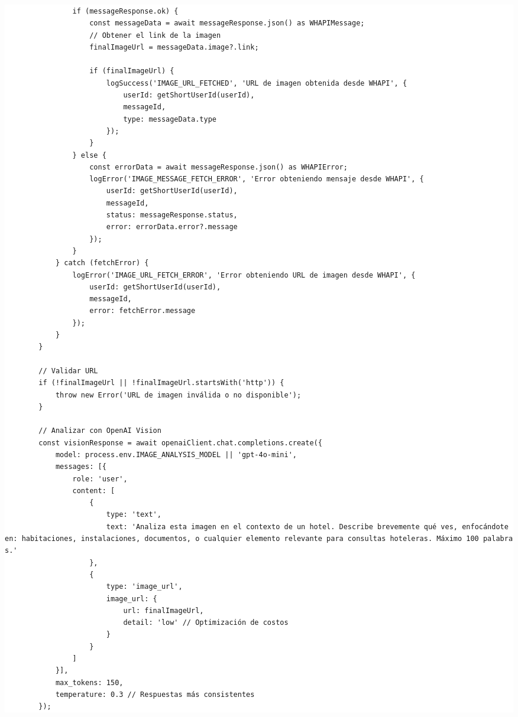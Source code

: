                     if (messageResponse.ok) {
                        const messageData = await messageResponse.json() as WHAPIMessage;
                        // Obtener el link de la imagen
                        finalImageUrl = messageData.image?.link;
                        
                        if (finalImageUrl) {
                            logSuccess('IMAGE_URL_FETCHED', 'URL de imagen obtenida desde WHAPI', {
                                userId: getShortUserId(userId),
                                messageId,
                                type: messageData.type
                            });
                        }
                    } else {
                        const errorData = await messageResponse.json() as WHAPIError;
                        logError('IMAGE_MESSAGE_FETCH_ERROR', 'Error obteniendo mensaje desde WHAPI', {
                            userId: getShortUserId(userId),
                            messageId,
                            status: messageResponse.status,
                            error: errorData.error?.message
                        });
                    }
                } catch (fetchError) {
                    logError('IMAGE_URL_FETCH_ERROR', 'Error obteniendo URL de imagen desde WHAPI', {
                        userId: getShortUserId(userId),
                        messageId,
                        error: fetchError.message
                    });
                }
            }
            
            // Validar URL
            if (!finalImageUrl || !finalImageUrl.startsWith('http')) {
                throw new Error('URL de imagen inválida o no disponible');
            }
            
            // Analizar con OpenAI Vision
            const visionResponse = await openaiClient.chat.completions.create({
                model: process.env.IMAGE_ANALYSIS_MODEL || 'gpt-4o-mini',
                messages: [{
                    role: 'user',
                    content: [
                        { 
                            type: 'text', 
                            text: 'Analiza esta imagen en el contexto de un hotel. Describe brevemente qué ves, enfocándote en: habitaciones, instalaciones, documentos, o cualquier elemento relevante para consultas hoteleras. Máximo 100 palabras.' 
                        },
                        { 
                            type: 'image_url', 
                            image_url: { 
                                url: finalImageUrl,
                                detail: 'low' // Optimización de costos
                            } 
                        }
                    ]
                }],
                max_tokens: 150,
                temperature: 0.3 // Respuestas más consistentes
            });
            